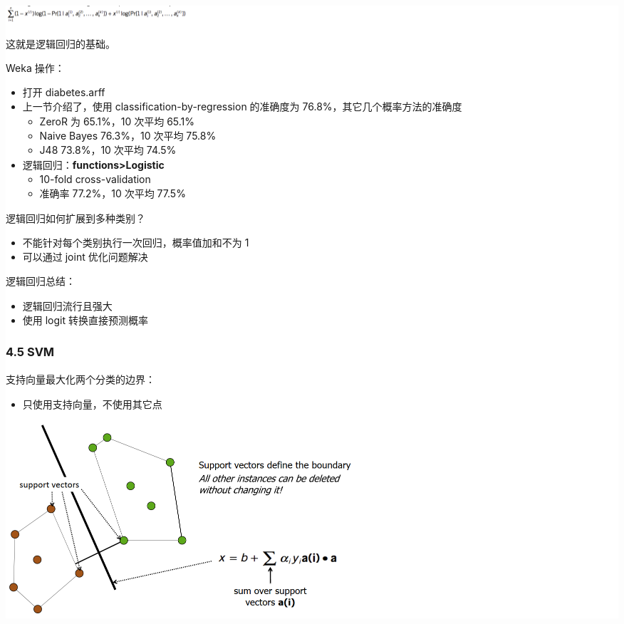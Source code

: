 <img src="./images/image-20250104160258626.png" alt="image-20250104160258626" style="zoom: 25%;" />

这就是逻辑回归的基础。

Weka 操作：

- 打开 diabetes.arff
- 上一节介绍了，使用 classification-by-regression 的准确度为 76.8%，其它几个概率方法的准确度
  - ZeroR 为 65.1%，10 次平均 65.1%
  - Naive Bayes 76.3%，10 次平均 75.8%
  - J48 73.8%，10 次平均 74.5%
- 逻辑回归：**functions>Logistic**
  - 10-fold cross-validation
  - 准确率 77.2%，10 次平均 77.5%

逻辑回归如何扩展到多种类别？

- 不能针对每个类别执行一次回归，概率值加和不为 1
- 可以通过 joint 优化问题解决

逻辑回归总结：

- 逻辑回归流行且强大
- 使用 logit 转换直接预测概率

### 4.5 SVM

支持向量最大化两个分类的边界：

- 只使用支持向量，不使用其它点

<img src="./images/image-20250105072800163.png" alt="image-20250105072800163" style="zoom:50%;" />
